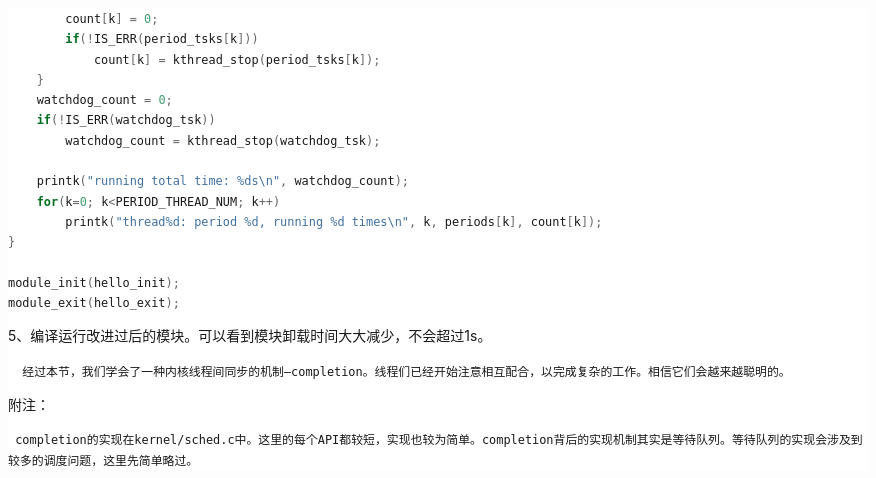 ```c
		count[k] = 0;
		if(!IS_ERR(period_tsks[k]))
			count[k] = kthread_stop(period_tsks[k]);
	}
	watchdog_count = 0;
	if(!IS_ERR(watchdog_tsk))
		watchdog_count = kthread_stop(watchdog_tsk);
 
	printk("running total time: %ds\n", watchdog_count);
	for(k=0; k<PERIOD_THREAD_NUM; k++)
		printk("thread%d: period %d, running %d times\n", k, periods[k], count[k]);
}
 
module_init(hello_init);
module_exit(hello_exit);
```

5、编译运行改进过后的模块。可以看到模块卸载时间大大减少，不会超过1s。

      经过本节，我们学会了一种内核线程间同步的机制—completion。线程们已经开始注意相互配合，以完成复杂的工作。相信它们会越来越聪明的。

附注：

     completion的实现在kernel/sched.c中。这里的每个API都较短，实现也较为简单。completion背后的实现机制其实是等待队列。等待队列的实现会涉及到较多的调度问题，这里先简单略过。
